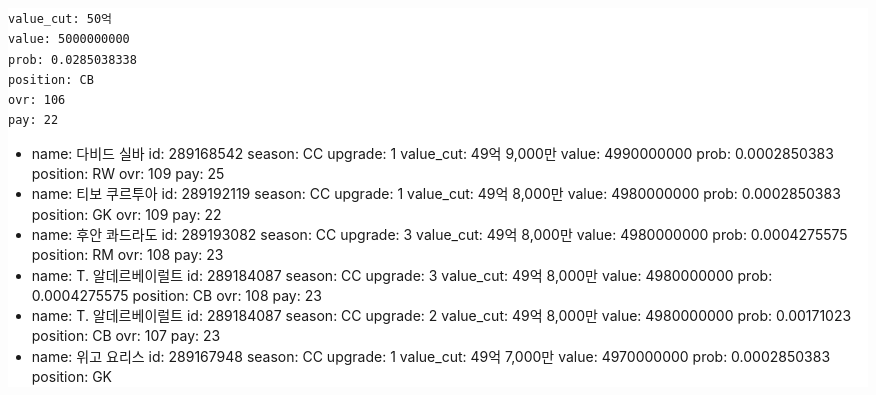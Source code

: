     value_cut: 50억
    value: 5000000000
    prob: 0.0285038338
    position: CB
    ovr: 106
    pay: 22
  - name: 다비드 실바
    id: 289168542
    season: CC
    upgrade: 1
    value_cut: 49억 9,000만
    value: 4990000000
    prob: 0.0002850383
    position: RW
    ovr: 109
    pay: 25
  - name: 티보 쿠르투아
    id: 289192119
    season: CC
    upgrade: 1
    value_cut: 49억 8,000만
    value: 4980000000
    prob: 0.0002850383
    position: GK
    ovr: 109
    pay: 22
  - name: 후안 콰드라도
    id: 289193082
    season: CC
    upgrade: 3
    value_cut: 49억 8,000만
    value: 4980000000
    prob: 0.0004275575
    position: RM
    ovr: 108
    pay: 23
  - name: T. 알데르베이럴트
    id: 289184087
    season: CC
    upgrade: 3
    value_cut: 49억 8,000만
    value: 4980000000
    prob: 0.0004275575
    position: CB
    ovr: 108
    pay: 23
  - name: T. 알데르베이럴트
    id: 289184087
    season: CC
    upgrade: 2
    value_cut: 49억 8,000만
    value: 4980000000
    prob: 0.00171023
    position: CB
    ovr: 107
    pay: 23
  - name: 위고 요리스
    id: 289167948
    season: CC
    upgrade: 1
    value_cut: 49억 7,000만
    value: 4970000000
    prob: 0.0002850383
    position: GK